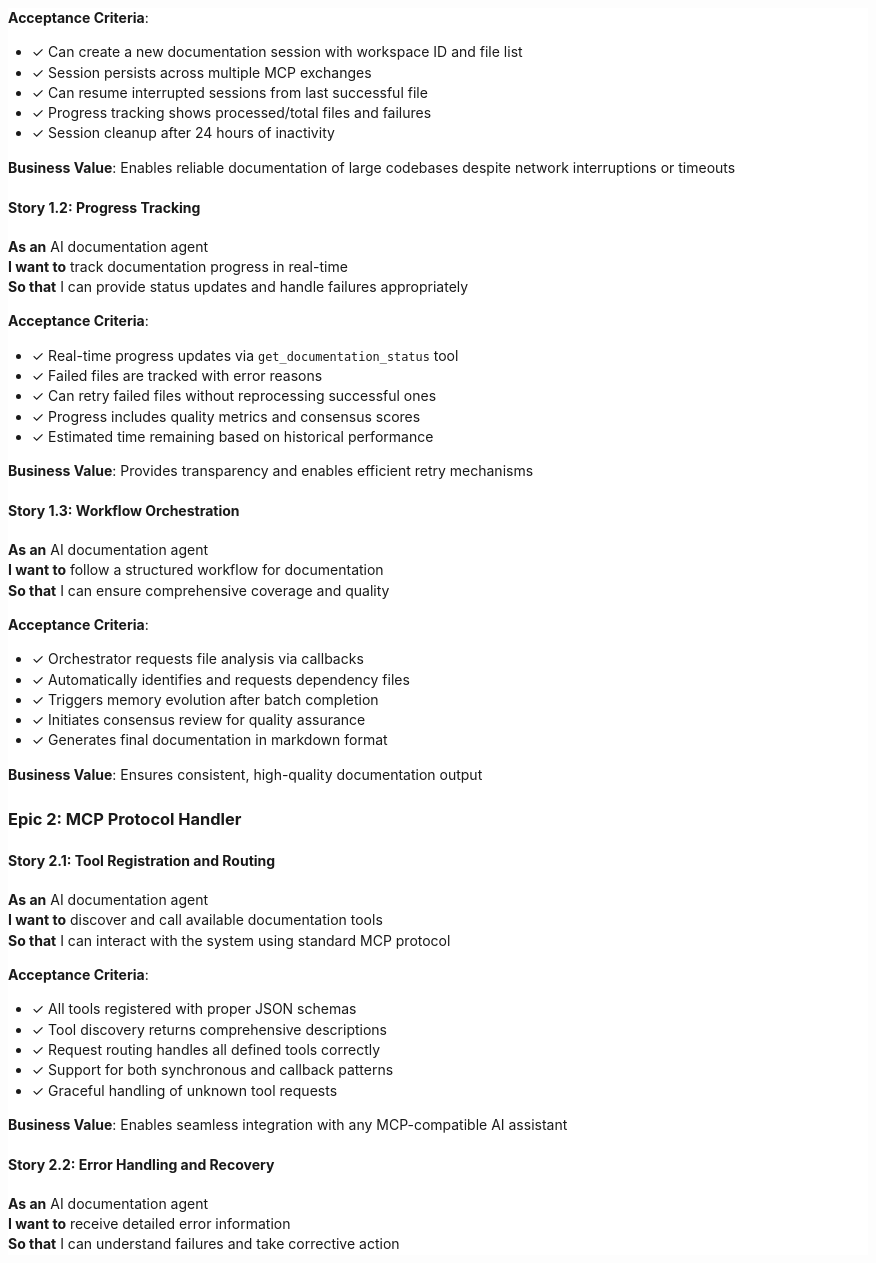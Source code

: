 **Acceptance Criteria**:
- ✓ Can create a new documentation session with workspace ID and file list
- ✓ Session persists across multiple MCP exchanges
- ✓ Can resume interrupted sessions from last successful file
- ✓ Progress tracking shows processed/total files and failures
- ✓ Session cleanup after 24 hours of inactivity

**Business Value**: Enables reliable documentation of large codebases despite network interruptions or timeouts

#### Story 1.2: Progress Tracking
**As an** AI documentation agent  
**I want to** track documentation progress in real-time  
**So that** I can provide status updates and handle failures appropriately

**Acceptance Criteria**:
- ✓ Real-time progress updates via `get_documentation_status` tool
- ✓ Failed files are tracked with error reasons
- ✓ Can retry failed files without reprocessing successful ones
- ✓ Progress includes quality metrics and consensus scores
- ✓ Estimated time remaining based on historical performance

**Business Value**: Provides transparency and enables efficient retry mechanisms

#### Story 1.3: Workflow Orchestration
**As an** AI documentation agent  
**I want to** follow a structured workflow for documentation  
**So that** I can ensure comprehensive coverage and quality

**Acceptance Criteria**:
- ✓ Orchestrator requests file analysis via callbacks
- ✓ Automatically identifies and requests dependency files
- ✓ Triggers memory evolution after batch completion
- ✓ Initiates consensus review for quality assurance
- ✓ Generates final documentation in markdown format

**Business Value**: Ensures consistent, high-quality documentation output

### Epic 2: MCP Protocol Handler

#### Story 2.1: Tool Registration and Routing
**As an** AI documentation agent  
**I want to** discover and call available documentation tools  
**So that** I can interact with the system using standard MCP protocol

**Acceptance Criteria**:
- ✓ All tools registered with proper JSON schemas
- ✓ Tool discovery returns comprehensive descriptions
- ✓ Request routing handles all defined tools correctly
- ✓ Support for both synchronous and callback patterns
- ✓ Graceful handling of unknown tool requests

**Business Value**: Enables seamless integration with any MCP-compatible AI assistant

#### Story 2.2: Error Handling and Recovery
**As an** AI documentation agent  
**I want to** receive detailed error information  
**So that** I can understand failures and take corrective action
